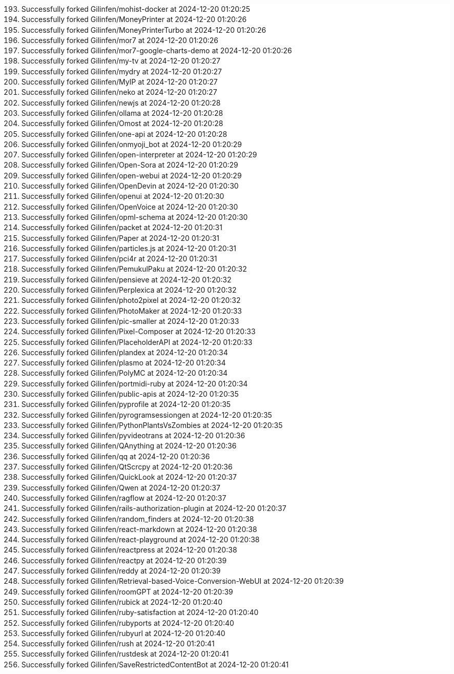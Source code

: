 193. Successfully forked Gilinfen/mohist-docker at 2024-12-20 01:20:25
194. Successfully forked Gilinfen/MoneyPrinter at 2024-12-20 01:20:26
195. Successfully forked Gilinfen/MoneyPrinterTurbo at 2024-12-20 01:20:26
196. Successfully forked Gilinfen/mor7 at 2024-12-20 01:20:26
197. Successfully forked Gilinfen/mor7-google-charts-demo at 2024-12-20 01:20:26
198. Successfully forked Gilinfen/my-tv at 2024-12-20 01:20:27
199. Successfully forked Gilinfen/mydry at 2024-12-20 01:20:27
200. Successfully forked Gilinfen/MyIP at 2024-12-20 01:20:27
201. Successfully forked Gilinfen/neko at 2024-12-20 01:20:27
202. Successfully forked Gilinfen/newjs at 2024-12-20 01:20:28
203. Successfully forked Gilinfen/ollama at 2024-12-20 01:20:28
204. Successfully forked Gilinfen/Omost at 2024-12-20 01:20:28
205. Successfully forked Gilinfen/one-api at 2024-12-20 01:20:28
206. Successfully forked Gilinfen/onmyoji_bot at 2024-12-20 01:20:29
207. Successfully forked Gilinfen/open-interpreter at 2024-12-20 01:20:29
208. Successfully forked Gilinfen/Open-Sora at 2024-12-20 01:20:29
209. Successfully forked Gilinfen/open-webui at 2024-12-20 01:20:29
210. Successfully forked Gilinfen/OpenDevin at 2024-12-20 01:20:30
211. Successfully forked Gilinfen/openui at 2024-12-20 01:20:30
212. Successfully forked Gilinfen/OpenVoice at 2024-12-20 01:20:30
213. Successfully forked Gilinfen/opml-schema at 2024-12-20 01:20:30
214. Successfully forked Gilinfen/packet at 2024-12-20 01:20:31
215. Successfully forked Gilinfen/Paper at 2024-12-20 01:20:31
216. Successfully forked Gilinfen/particles.js at 2024-12-20 01:20:31
217. Successfully forked Gilinfen/pci4r at 2024-12-20 01:20:31
218. Successfully forked Gilinfen/PemukulPaku at 2024-12-20 01:20:32
219. Successfully forked Gilinfen/pensieve at 2024-12-20 01:20:32
220. Successfully forked Gilinfen/Perplexica at 2024-12-20 01:20:32
221. Successfully forked Gilinfen/photo2pixel at 2024-12-20 01:20:32
222. Successfully forked Gilinfen/PhotoMaker at 2024-12-20 01:20:33
223. Successfully forked Gilinfen/pic-smaller at 2024-12-20 01:20:33
224. Successfully forked Gilinfen/Pixel-Composer at 2024-12-20 01:20:33
225. Successfully forked Gilinfen/PlaceholderAPI at 2024-12-20 01:20:33
226. Successfully forked Gilinfen/plandex at 2024-12-20 01:20:34
227. Successfully forked Gilinfen/plasmo at 2024-12-20 01:20:34
228. Successfully forked Gilinfen/PolyMC at 2024-12-20 01:20:34
229. Successfully forked Gilinfen/portmidi-ruby at 2024-12-20 01:20:34
230. Successfully forked Gilinfen/public-apis at 2024-12-20 01:20:35
231. Successfully forked Gilinfen/pyprofile at 2024-12-20 01:20:35
232. Successfully forked Gilinfen/pyrogramsessiongen at 2024-12-20 01:20:35
233. Successfully forked Gilinfen/PythonPlantsVsZombies at 2024-12-20 01:20:35
234. Successfully forked Gilinfen/pyvideotrans at 2024-12-20 01:20:36
235. Successfully forked Gilinfen/QAnything at 2024-12-20 01:20:36
236. Successfully forked Gilinfen/qq at 2024-12-20 01:20:36
237. Successfully forked Gilinfen/QtScrcpy at 2024-12-20 01:20:36
238. Successfully forked Gilinfen/QuickLook at 2024-12-20 01:20:37
239. Successfully forked Gilinfen/Qwen at 2024-12-20 01:20:37
240. Successfully forked Gilinfen/ragflow at 2024-12-20 01:20:37
241. Successfully forked Gilinfen/rails-authorization-plugin at 2024-12-20 01:20:37
242. Successfully forked Gilinfen/random_finders at 2024-12-20 01:20:38
243. Successfully forked Gilinfen/react-markdown at 2024-12-20 01:20:38
244. Successfully forked Gilinfen/react-playground at 2024-12-20 01:20:38
245. Successfully forked Gilinfen/reactpress at 2024-12-20 01:20:38
246. Successfully forked Gilinfen/reactpy at 2024-12-20 01:20:39
247. Successfully forked Gilinfen/reddy at 2024-12-20 01:20:39
248. Successfully forked Gilinfen/Retrieval-based-Voice-Conversion-WebUI at 2024-12-20 01:20:39
249. Successfully forked Gilinfen/roomGPT at 2024-12-20 01:20:39
250. Successfully forked Gilinfen/rubick at 2024-12-20 01:20:40
251. Successfully forked Gilinfen/ruby-satisfaction at 2024-12-20 01:20:40
252. Successfully forked Gilinfen/rubyports at 2024-12-20 01:20:40
253. Successfully forked Gilinfen/rubyurl at 2024-12-20 01:20:40
254. Successfully forked Gilinfen/rush at 2024-12-20 01:20:41
255. Successfully forked Gilinfen/rustdesk at 2024-12-20 01:20:41
256. Successfully forked Gilinfen/SaveRestrictedContentBot at 2024-12-20 01:20:41